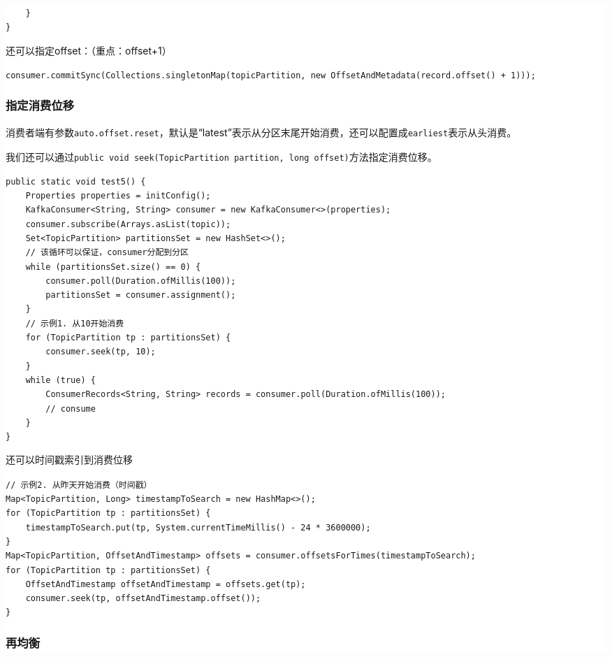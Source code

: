 ```
    }
}
```

还可以指定offset：（重点：offset+1）

```
consumer.commitSync(Collections.singletonMap(topicPartition, new OffsetAndMetadata(record.offset() + 1)));
```

### 指定消费位移

消费者端有参数`auto.offset.reset`，默认是“latest”表示从分区末尾开始消费，还可以配置成`earliest`表示从头消费。

我们还可以通过`public void seek(TopicPartition partition, long offset)`方法指定消费位移。

```
public static void test5() {
    Properties properties = initConfig();
    KafkaConsumer<String, String> consumer = new KafkaConsumer<>(properties);
    consumer.subscribe(Arrays.asList(topic));
    Set<TopicPartition> partitionsSet = new HashSet<>();
    // 该循环可以保证，consumer分配到分区
    while (partitionsSet.size() == 0) {
        consumer.poll(Duration.ofMillis(100));
        partitionsSet = consumer.assignment();
    }
    // 示例1. 从10开始消费
    for (TopicPartition tp : partitionsSet) {
        consumer.seek(tp, 10);
    }
    while (true) {
        ConsumerRecords<String, String> records = consumer.poll(Duration.ofMillis(100));
        // consume
    }
}
```

还可以时间戳索引到消费位移

```
// 示例2. 从昨天开始消费（时间戳）
Map<TopicPartition, Long> timestampToSearch = new HashMap<>();
for (TopicPartition tp : partitionsSet) {
    timestampToSearch.put(tp, System.currentTimeMillis() - 24 * 3600000);
}
Map<TopicPartition, OffsetAndTimestamp> offsets = consumer.offsetsForTimes(timestampToSearch);
for (TopicPartition tp : partitionsSet) {
    OffsetAndTimestamp offsetAndTimestamp = offsets.get(tp);
    consumer.seek(tp, offsetAndTimestamp.offset());
}
```

### 再均衡
